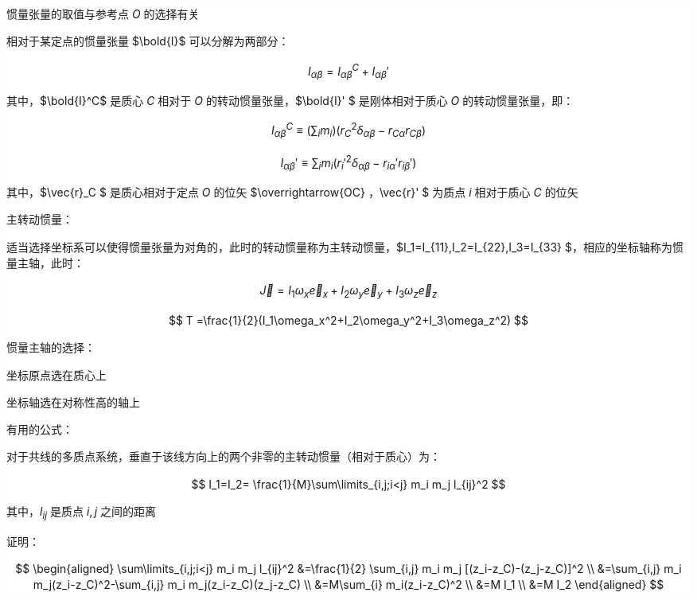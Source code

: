 惯量张量的取值与参考点 $O$ 的选择有关

相对于某定点的惯量张量 $\bold{I}$ 可以分解为两部分：

$$
I_{\alpha\beta}
=I_{\alpha\beta}^{C}+I_{\alpha\beta}'
$$

其中，$\bold{I}^C$ 是质心 $C$ 相对于 $O$ 的转动惯量张量，$\bold{I}' $ 是刚体相对于质心 $O$ 的转动惯量张量，即：

$$
I_{\alpha\beta}^{C}
\equiv (\sum_{i} m_i)(r_C^2\delta_{\alpha\beta}-r_{C\alpha}r_{C\beta})
$$

$$
I_{\alpha\beta}'
\equiv \sum_{i} m_i(r_i'^2\delta_{\alpha\beta}-r_{i\alpha}'r_{i\beta}')
$$

其中，$\vec{r}_C $ 是质心相对于定点 $O$ 的位矢 $\overrightarrow{OC} $，$\vec{r}' $ 为质点 $i$ 相对于质心 $C$ 的位矢

主转动惯量：

适当选择坐标系可以使得惯量张量为对角的，此时的转动惯量称为主转动惯量，$I_1=I_{11},I_2=I_{22},I_3=I_{33} $，相应的坐标轴称为惯量主轴，此时：

$$
\vec{J}
=I_1\omega_x\vec{e}_x+I_2\omega_y\vec{e}_y+I_3\omega_z\vec{e}_z
$$

$$
T
=\frac{1}{2}(I_1\omega_x^2+I_2\omega_y^2+I_3\omega_z^2)
$$

惯量主轴的选择：

坐标原点选在质心上

坐标轴选在对称性高的轴上

有用的公式：

对于共线的多质点系统，垂直于该线方向上的两个非零的主转动惯量（相对于质心）为：

$$
I_1=I_2=
\frac{1}{M}\sum\limits_{i,j;i<j} m_i m_j l_{ij}^2 
$$ 

其中，$l_{ij}$ 是质点 $i,j$ 之间的距离

证明：

$$
\begin{aligned}
\sum\limits_{i,j;i<j} m_i m_j l_{ij}^2 
&=\frac{1}{2} \sum_{i,j} m_i m_j [(z_i-z_C)-(z_j-z_C)]^2 \\
&=\sum_{i,j} m_i m_j(z_i-z_C)^2-\sum_{i,j} m_i m_j(z_i-z_C)(z_j-z_C) \\
&=M\sum_{i} m_i(z_i-z_C)^2 \\
&=M I_1 \\
&=M I_2
\end{aligned}
$$
